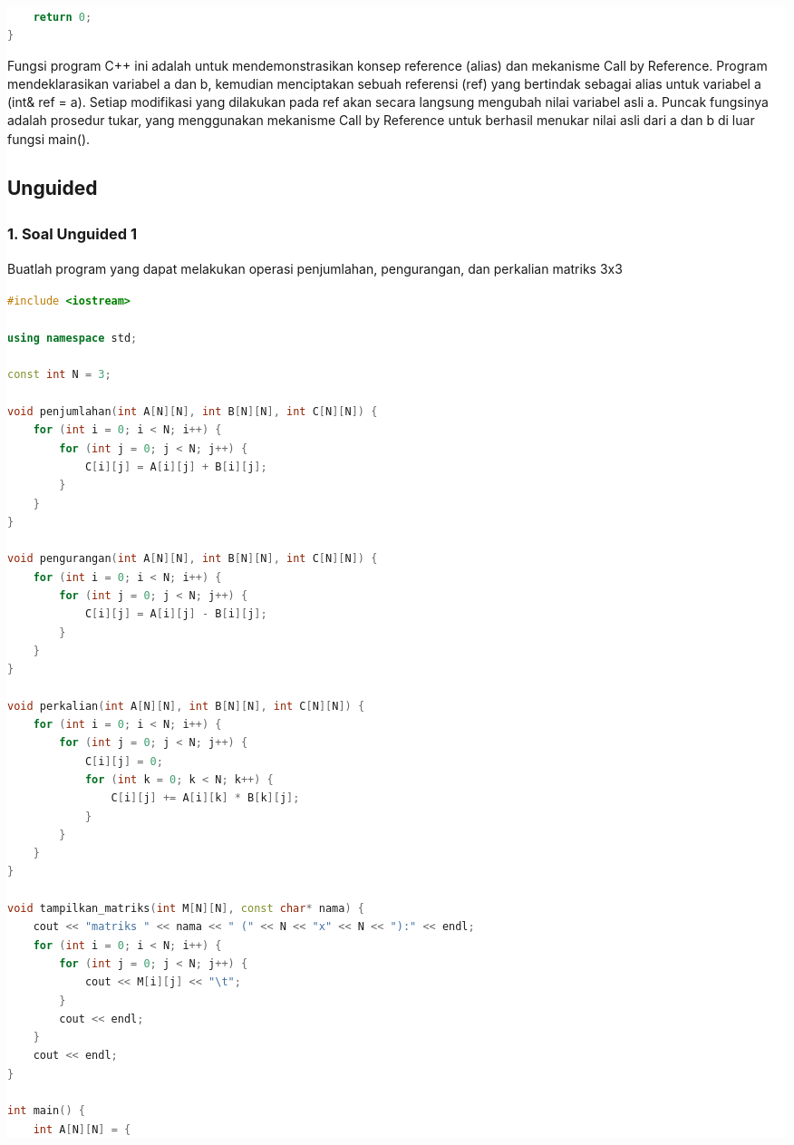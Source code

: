 ```C++
    return 0;
}
```
Fungsi program C++ ini adalah untuk mendemonstrasikan konsep reference (alias) dan mekanisme Call by Reference. Program mendeklarasikan variabel a dan b, kemudian menciptakan sebuah referensi (ref) yang bertindak sebagai alias untuk variabel a (int& ref = a). Setiap modifikasi yang dilakukan pada ref akan secara langsung mengubah nilai variabel asli a. Puncak fungsinya adalah prosedur tukar, yang menggunakan mekanisme Call by Reference untuk berhasil menukar nilai asli dari a dan b di luar fungsi main().

## Unguided 

### 1. Soal Unguided 1

Buatlah program yang dapat melakukan operasi penjumlahan, pengurangan, dan perkalian matriks 3x3

```C++
#include <iostream>

using namespace std;

const int N = 3; 

void penjumlahan(int A[N][N], int B[N][N], int C[N][N]) {
    for (int i = 0; i < N; i++) {
        for (int j = 0; j < N; j++) {
            C[i][j] = A[i][j] + B[i][j];
        }
    }
}

void pengurangan(int A[N][N], int B[N][N], int C[N][N]) {
    for (int i = 0; i < N; i++) {
        for (int j = 0; j < N; j++) {
            C[i][j] = A[i][j] - B[i][j];
        }
    }
}

void perkalian(int A[N][N], int B[N][N], int C[N][N]) {
    for (int i = 0; i < N; i++) {
        for (int j = 0; j < N; j++) {
            C[i][j] = 0; 
            for (int k = 0; k < N; k++) {
                C[i][j] += A[i][k] * B[k][j];
            }
        }
    }
}

void tampilkan_matriks(int M[N][N], const char* nama) {
    cout << "matriks " << nama << " (" << N << "x" << N << "):" << endl;
    for (int i = 0; i < N; i++) {
        for (int j = 0; j < N; j++) {
            cout << M[i][j] << "\t";
        }
        cout << endl;
    }
    cout << endl;
}

int main() {
    int A[N][N] = {
```